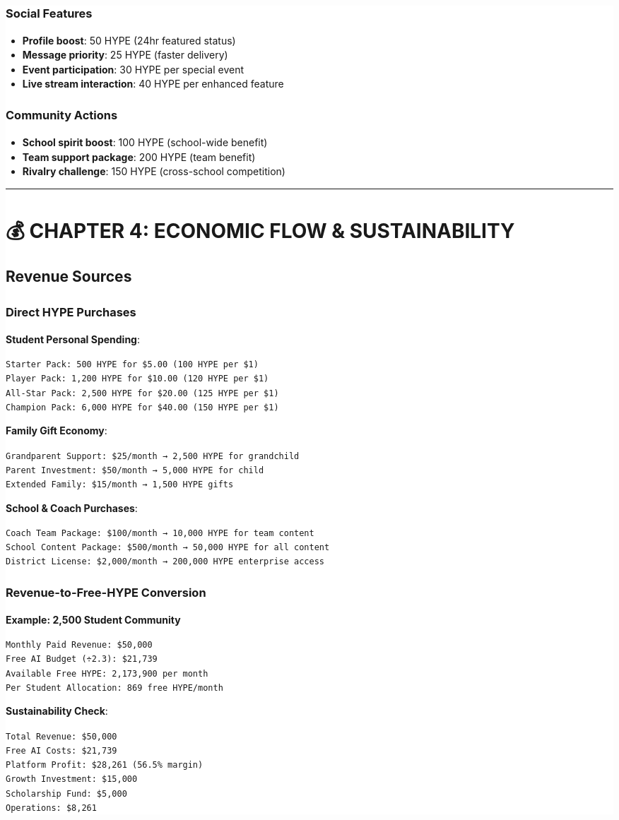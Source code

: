 ### Social Features
- **Profile boost**: 50 HYPE (24hr featured status)
- **Message priority**: 25 HYPE (faster delivery)
- **Event participation**: 30 HYPE per special event
- **Live stream interaction**: 40 HYPE per enhanced feature

### Community Actions
- **School spirit boost**: 100 HYPE (school-wide benefit)
- **Team support package**: 200 HYPE (team benefit)
- **Rivalry challenge**: 150 HYPE (cross-school competition)

---

# 💰 CHAPTER 4: ECONOMIC FLOW & SUSTAINABILITY

## Revenue Sources

### Direct HYPE Purchases
**Student Personal Spending**:
```
Starter Pack: 500 HYPE for $5.00 (100 HYPE per $1)
Player Pack: 1,200 HYPE for $10.00 (120 HYPE per $1) 
All-Star Pack: 2,500 HYPE for $20.00 (125 HYPE per $1)
Champion Pack: 6,000 HYPE for $40.00 (150 HYPE per $1)
```

**Family Gift Economy**:
```
Grandparent Support: $25/month → 2,500 HYPE for grandchild
Parent Investment: $50/month → 5,000 HYPE for child
Extended Family: $15/month → 1,500 HYPE gifts
```

**School & Coach Purchases**:
```
Coach Team Package: $100/month → 10,000 HYPE for team content
School Content Package: $500/month → 50,000 HYPE for all content
District License: $2,000/month → 200,000 HYPE enterprise access
```

### Revenue-to-Free-HYPE Conversion

**Example: 2,500 Student Community**
```
Monthly Paid Revenue: $50,000
Free AI Budget (÷2.3): $21,739
Available Free HYPE: 2,173,900 per month
Per Student Allocation: 869 free HYPE/month
```

**Sustainability Check**:
```
Total Revenue: $50,000
Free AI Costs: $21,739 
Platform Profit: $28,261 (56.5% margin)
Growth Investment: $15,000
Scholarship Fund: $5,000
Operations: $8,261
```
